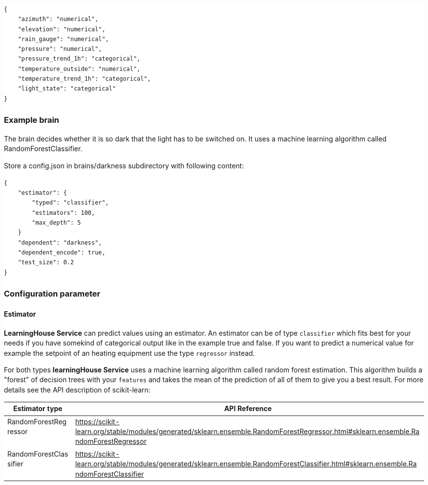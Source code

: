 ```
{
    "azimuth": "numerical",
    "elevation": "numerical",
    "rain_gauge": "numerical",
    "pressure": "numerical",
    "pressure_trend_1h": "categorical",
    "temperature_outside": "numerical",
    "temperature_trend_1h": "categorical",
    "light_state": "categorical"
}
```



### Example brain

The brain decides whether it is so dark that the light has to be switched on. It uses a machine learning algorithm called RandomForestClassifier.

Store a config.json in brains/darkness subdirectory with following content:

```
{
    "estimator": {
        "typed": "classifier",
        "estimators": 100, 
        "max_depth": 5
    }
    "dependent": "darkness",
    "dependent_encode": true,
    "test_size": 0.2
}
```

### Configuration parameter

#### Estimator

**LearningHouse Service** can predict values using an estimator. An estimator can be of type `classifier` which fits best for your needs if you have somekind of categorical output like in the example true and false. If you want to predict a numerical value for example the setpoint of an heating equipment use the type `regressor` instead.

For both types **learningHouse Service** uses a machine learning algorithm called random forest estimation. This algorithm builds a "forest" of decision trees with your `features` and takes the mean of the prediction of all of them to give you a best result. For more details see the API description of scikit-learn:

| Estimator type | API Reference |
|-----------------|-------------------|
| RandomForestRegressor | https://scikit-learn.org/stable/modules/generated/sklearn.ensemble.RandomForestRegressor.html#sklearn.ensemble.RandomForestRegressor |
| RandomForestClassifier | https://scikit-learn.org/stable/modules/generated/sklearn.ensemble.RandomForestClassifier.html#sklearn.ensemble.RandomForestClassifier |
